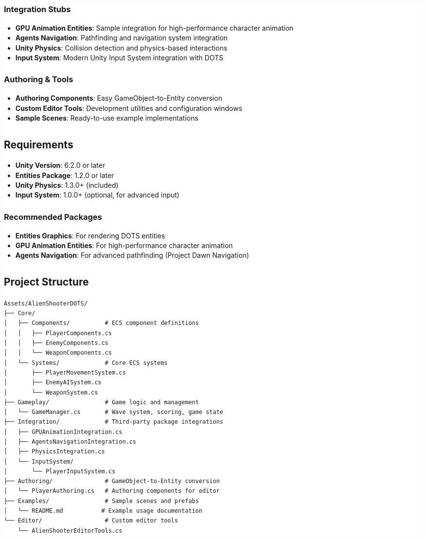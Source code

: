 ### Integration Stubs
- **GPU Animation Entities**: Sample integration for high-performance character animation
- **Agents Navigation**: Pathfinding and navigation system integration
- **Unity Physics**: Collision detection and physics-based interactions
- **Input System**: Modern Unity Input System integration with DOTS

### Authoring & Tools
- **Authoring Components**: Easy GameObject-to-Entity conversion
- **Custom Editor Tools**: Development utilities and configuration windows
- **Sample Scenes**: Ready-to-use example implementations

## Requirements

- **Unity Version**: 6.2.0 or later
- **Entities Package**: 1.2.0 or later
- **Unity Physics**: 1.3.0+ (included)
- **Input System**: 1.0.0+ (optional, for advanced input)

### Recommended Packages
- **Entities Graphics**: For rendering DOTS entities
- **GPU Animation Entities**: For high-performance character animation
- **Agents Navigation**: For advanced pathfinding (Project Dawn Navigation)

## Project Structure

```
Assets/AlienShooterDOTS/
├── Core/
│   ├── Components/          # ECS component definitions
│   │   ├── PlayerComponents.cs
│   │   ├── EnemyComponents.cs
│   │   └── WeaponComponents.cs
│   └── Systems/             # Core ECS systems
│       ├── PlayerMovementSystem.cs
│       ├── EnemyAISystem.cs
│       └── WeaponSystem.cs
├── Gameplay/                # Game logic and management
│   └── GameManager.cs       # Wave system, scoring, game state
├── Integration/             # Third-party package integrations
│   ├── GPUAnimationIntegration.cs
│   ├── AgentsNavigationIntegration.cs
│   ├── PhysicsIntegration.cs
│   └── InputSystem/
│       └── PlayerInputSystem.cs
├── Authoring/               # GameObject-to-Entity conversion
│   └── PlayerAuthoring.cs   # Authoring components for editor
├── Examples/                # Sample scenes and prefabs
│   └── README.md           # Example usage documentation
└── Editor/                  # Custom editor tools
    └── AlienShooterEditorTools.cs
```
